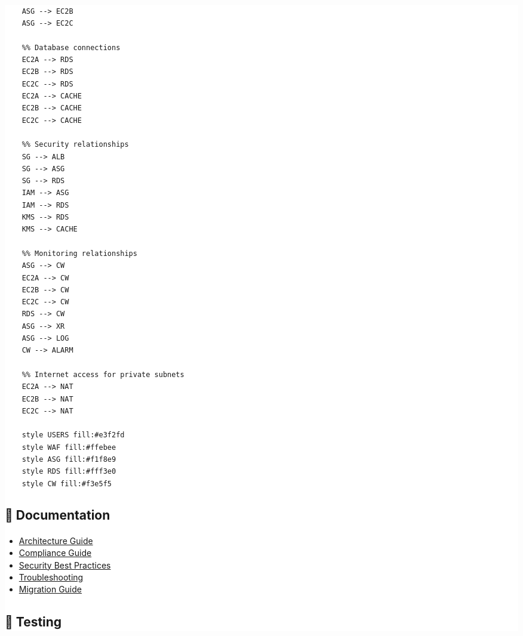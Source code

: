 ```mermaid
    ASG --> EC2B
    ASG --> EC2C
    
    %% Database connections
    EC2A --> RDS
    EC2B --> RDS
    EC2C --> RDS
    EC2A --> CACHE
    EC2B --> CACHE
    EC2C --> CACHE
    
    %% Security relationships
    SG --> ALB
    SG --> ASG
    SG --> RDS
    IAM --> ASG
    IAM --> RDS
    KMS --> RDS
    KMS --> CACHE
    
    %% Monitoring relationships
    ASG --> CW
    EC2A --> CW
    EC2B --> CW
    EC2C --> CW
    RDS --> CW
    ASG --> XR
    ASG --> LOG
    CW --> ALARM
    
    %% Internet access for private subnets
    EC2A --> NAT
    EC2B --> NAT
    EC2C --> NAT
    
    style USERS fill:#e3f2fd
    style WAF fill:#ffebee
    style ASG fill:#f1f8e9
    style RDS fill:#fff3e0
    style CW fill:#f3e5f5
```

## 📖 Documentation

- [Architecture Guide](docs/architecture.md)
- [Compliance Guide](docs/compliance.md)
- [Security Best Practices](docs/security.md)
- [Troubleshooting](docs/troubleshooting.md)
- [Migration Guide](docs/migration.md)

## 🧪 Testing

